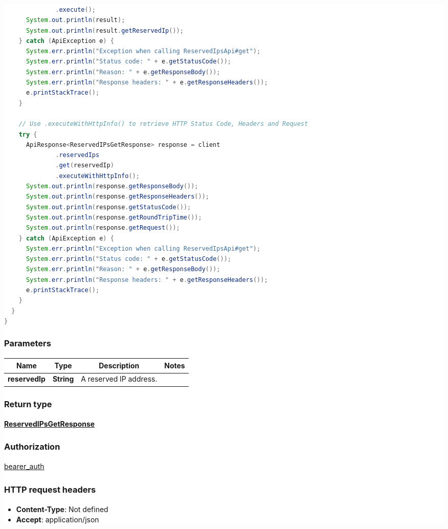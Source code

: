 ```java
              .execute();
      System.out.println(result);
      System.out.println(result.getReservedIp());
    } catch (ApiException e) {
      System.err.println("Exception when calling ReservedIpsApi#get");
      System.err.println("Status code: " + e.getStatusCode());
      System.err.println("Reason: " + e.getResponseBody());
      System.err.println("Response headers: " + e.getResponseHeaders());
      e.printStackTrace();
    }

    // Use .executeWithHttpInfo() to retrieve HTTP Status Code, Headers and Request
    try {
      ApiResponse<ReservedIPsGetResponse> response = client
              .reservedIps
              .get(reservedIp)
              .executeWithHttpInfo();
      System.out.println(response.getResponseBody());
      System.out.println(response.getResponseHeaders());
      System.out.println(response.getStatusCode());
      System.out.println(response.getRoundTripTime());
      System.out.println(response.getRequest());
    } catch (ApiException e) {
      System.err.println("Exception when calling ReservedIpsApi#get");
      System.err.println("Status code: " + e.getStatusCode());
      System.err.println("Reason: " + e.getResponseBody());
      System.err.println("Response headers: " + e.getResponseHeaders());
      e.printStackTrace();
    }
  }
}

```

### Parameters

| Name | Type | Description  | Notes |
|------------- | ------------- | ------------- | -------------|
| **reservedIp** | **String**| A reserved IP address. | |

### Return type

[**ReservedIPsGetResponse**](ReservedIPsGetResponse.md)

### Authorization

[bearer_auth](../README.md#bearer_auth)

### HTTP request headers

 - **Content-Type**: Not defined
 - **Accept**: application/json
